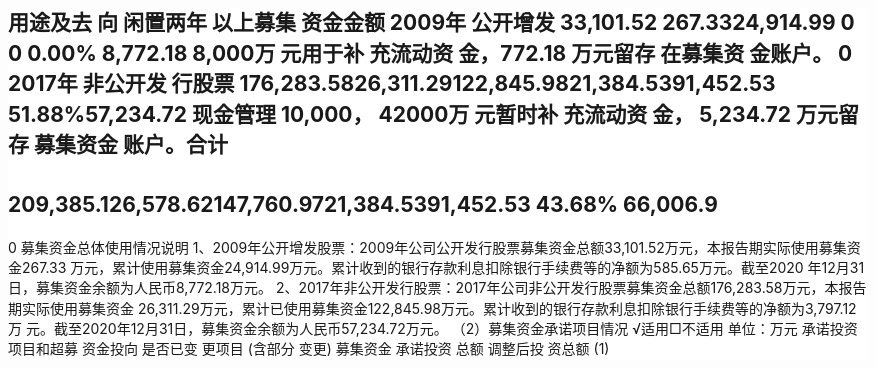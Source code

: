 用途及去
向
闲置两年
以上募集
资金金额
2009年
公开增发
33,101.52
267.3324,914.99
0
0
0.00%
8,772.18
8,000万
元用于补
充流动资
金，772.18
万元留存
在募集资
金账户。
0
2017年
非公开发
行股票
176,283.5826,311.29122,845.9821,384.5391,452.53
51.88%57,234.72
现金管理
10,000，
42000万
元暂时补
充流动资
金，
5,234.72
万元留存
募集资金
账户。合计
--
209,385.126,578.62147,760.9721,384.5391,452.53
43.68%
66,006.9
--
0
募集资金总体使用情况说明
1、2009年公开增发股票：2009年公司公开发行股票募集资金总额33,101.52万元，本报告期实际使用募集资金267.33
万元，累计使用募集资金24,914.99万元。累计收到的银行存款利息扣除银行手续费等的净额为585.65万元。截至2020
年12月31日，募集资金余额为人民币8,772.18万元。
2、2017年非公开发行股票：2017年公司非公开发行股票募集资金总额176,283.58万元，本报告期实际使用募集资金
26,311.29万元，累计已使用募集资金122,845.98万元。累计收到的银行存款利息扣除银行手续费等的净额为3,797.12万
元。截至2020年12月31日，募集资金余额为人民币57,234.72万元。
（2）募集资金承诺项目情况
√适用□不适用
单位：万元
承诺投资项目和超募
资金投向
是否已变
更项目
(含部分
变更)
募集资金
承诺投资
总额
调整后投
资总额
(1)